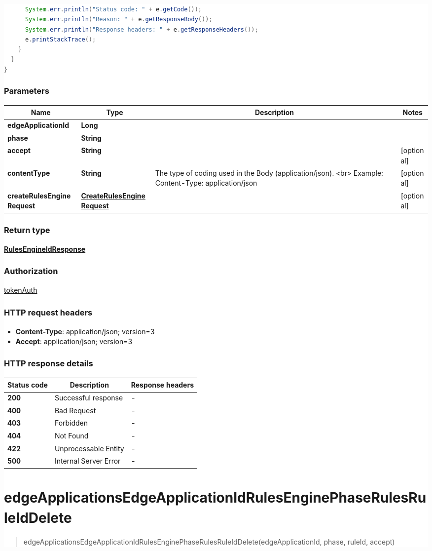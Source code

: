 ```java
      System.err.println("Status code: " + e.getCode());
      System.err.println("Reason: " + e.getResponseBody());
      System.err.println("Response headers: " + e.getResponseHeaders());
      e.printStackTrace();
    }
  }
}
```

### Parameters

| Name | Type | Description  | Notes |
|------------- | ------------- | ------------- | -------------|
| **edgeApplicationId** | **Long**|  | |
| **phase** | **String**|  | |
| **accept** | **String**|  | [optional] |
| **contentType** | **String**| The type of coding used in the Body (application/json). &lt;br&gt;  Example: Content-Type: application/json | [optional] |
| **createRulesEngineRequest** | [**CreateRulesEngineRequest**](CreateRulesEngineRequest.md)|  | [optional] |

### Return type

[**RulesEngineIdResponse**](RulesEngineIdResponse.md)

### Authorization

[tokenAuth](../README.md#tokenAuth)

### HTTP request headers

 - **Content-Type**: application/json; version=3
 - **Accept**: application/json; version=3

### HTTP response details
| Status code | Description | Response headers |
|-------------|-------------|------------------|
| **200** | Successful response |  -  |
| **400** | Bad Request |  -  |
| **403** | Forbidden |  -  |
| **404** | Not Found |  -  |
| **422** | Unprocessable Entity |  -  |
| **500** | Internal Server Error |  -  |

<a id="edgeApplicationsEdgeApplicationIdRulesEnginePhaseRulesRuleIdDelete"></a>
# **edgeApplicationsEdgeApplicationIdRulesEnginePhaseRulesRuleIdDelete**
> edgeApplicationsEdgeApplicationIdRulesEnginePhaseRulesRuleIdDelete(edgeApplicationId, phase, ruleId, accept)
